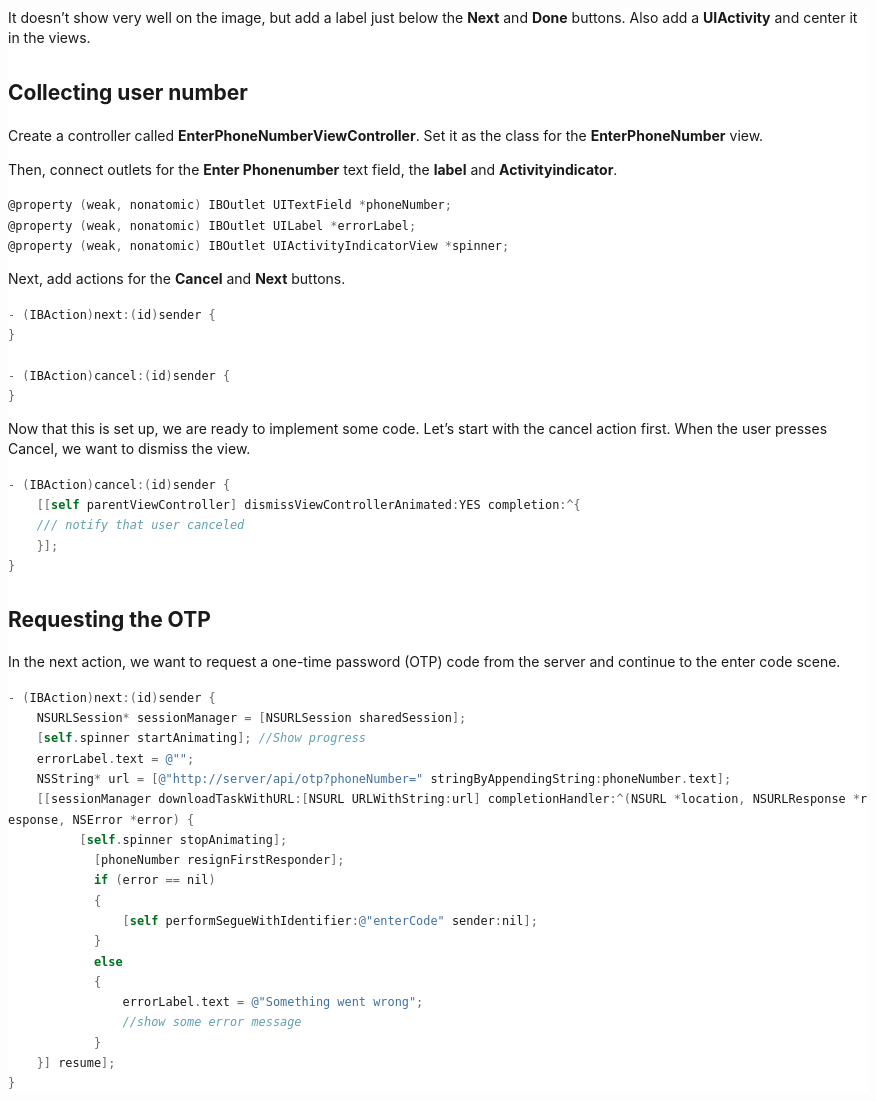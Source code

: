 It doesn’t show very well on the image, but add a label just below the **Next** and **Done** buttons. Also add a **UIActivity** and center it in the views.

## Collecting user number

Create a controller called **EnterPhoneNumberViewController**. Set it as the class for the **EnterPhoneNumber** view.

Then, connect outlets for the **Enter Phonenumber** text field, the **label** and **Activityindicator**.

```objectivec
@property (weak, nonatomic) IBOutlet UITextField *phoneNumber;
@property (weak, nonatomic) IBOutlet UILabel *errorLabel;
@property (weak, nonatomic) IBOutlet UIActivityIndicatorView *spinner;
```

Next, add actions for the **Cancel** and **Next** buttons.

```objectivec
- (IBAction)next:(id)sender {
}

- (IBAction)cancel:(id)sender {
}
```

Now that this is set up, we are ready to implement some code. Let’s start with the cancel action first. When the user presses Cancel, we want to dismiss the view.

```objectivec
- (IBAction)cancel:(id)sender {
    [[self parentViewController] dismissViewControllerAnimated:YES completion:^{
    /// notify that user canceled
    }];
}
```

## Requesting the OTP

In the next action, we want to request a one-time password (OTP) code from the server and continue to the enter code scene.

```objectivec
- (IBAction)next:(id)sender {
    NSURLSession* sessionManager = [NSURLSession sharedSession];
    [self.spinner startAnimating]; //Show progress
    errorLabel.text = @"";
    NSString* url = [@"http://server/api/otp?phoneNumber=" stringByAppendingString:phoneNumber.text];
    [[sessionManager downloadTaskWithURL:[NSURL URLWithString:url] completionHandler:^(NSURL *location, NSURLResponse *response, NSError *error) {
          [self.spinner stopAnimating];
            [phoneNumber resignFirstResponder];
            if (error == nil)
            {
                [self performSegueWithIdentifier:@"enterCode" sender:nil];
            }
            else
            {
                errorLabel.text = @"Something went wrong";
                //show some error message
            }
    }] resume];
}
```
